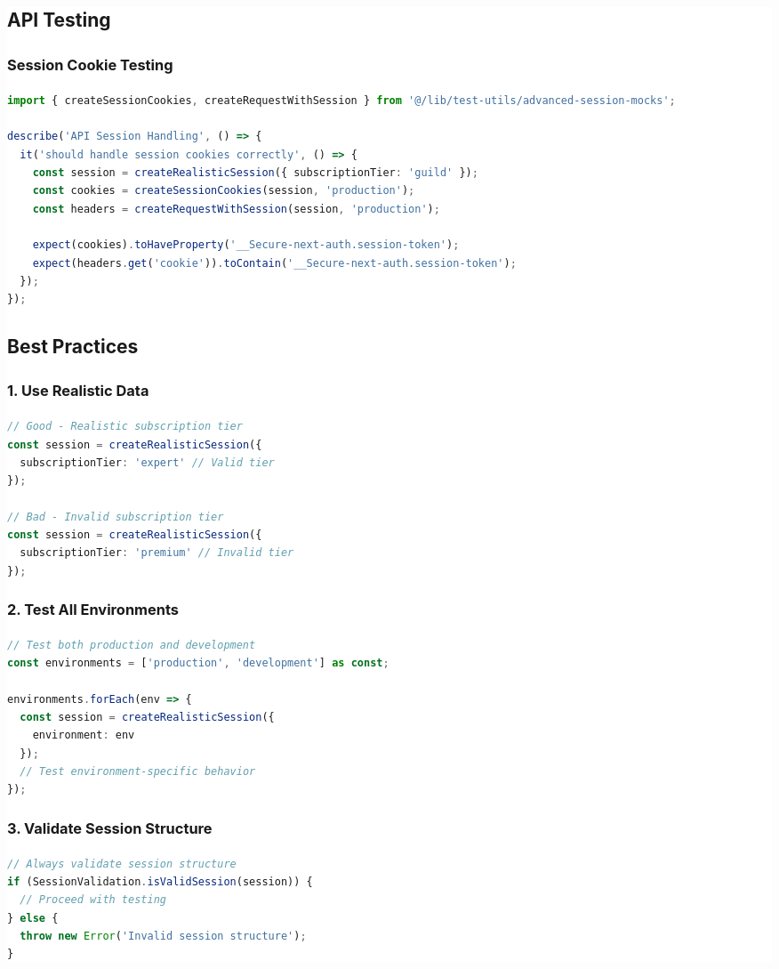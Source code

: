 ## API Testing

### Session Cookie Testing

```typescript
import { createSessionCookies, createRequestWithSession } from '@/lib/test-utils/advanced-session-mocks';

describe('API Session Handling', () => {
  it('should handle session cookies correctly', () => {
    const session = createRealisticSession({ subscriptionTier: 'guild' });
    const cookies = createSessionCookies(session, 'production');
    const headers = createRequestWithSession(session, 'production');
    
    expect(cookies).toHaveProperty('__Secure-next-auth.session-token');
    expect(headers.get('cookie')).toContain('__Secure-next-auth.session-token');
  });
});
```

## Best Practices

### 1. Use Realistic Data
```typescript
// Good - Realistic subscription tier
const session = createRealisticSession({
  subscriptionTier: 'expert' // Valid tier
});

// Bad - Invalid subscription tier
const session = createRealisticSession({
  subscriptionTier: 'premium' // Invalid tier
});
```

### 2. Test All Environments
```typescript
// Test both production and development
const environments = ['production', 'development'] as const;

environments.forEach(env => {
  const session = createRealisticSession({
    environment: env
  });
  // Test environment-specific behavior
});
```

### 3. Validate Session Structure
```typescript
// Always validate session structure
if (SessionValidation.isValidSession(session)) {
  // Proceed with testing
} else {
  throw new Error('Invalid session structure');
}
```
